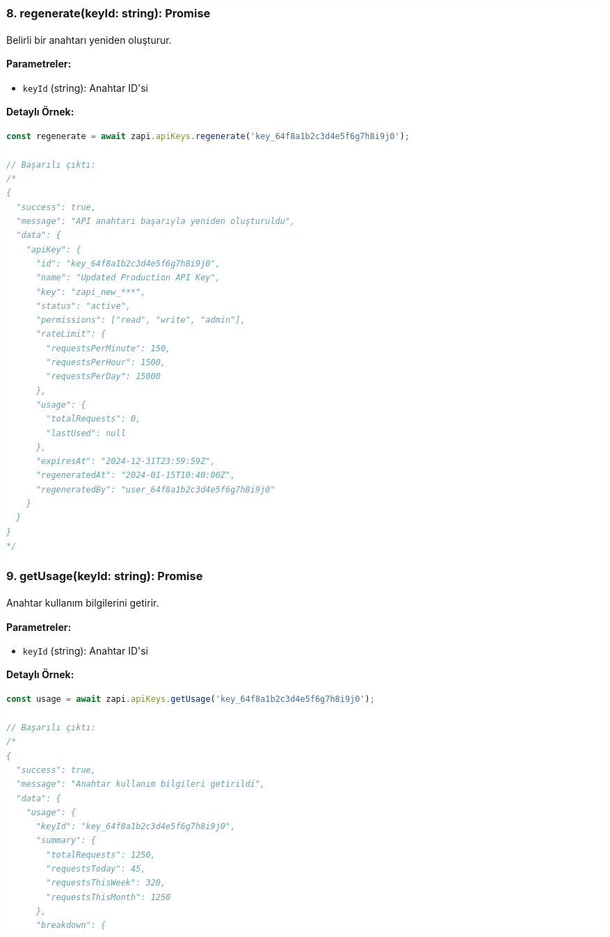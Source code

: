 ### 8. regenerate(keyId: string): Promise<ApiResponse>
Belirli bir anahtarı yeniden oluşturur.

**Parametreler:**
- `keyId` (string): Anahtar ID'si

**Detaylı Örnek:**
```typescript
const regenerate = await zapi.apiKeys.regenerate('key_64f8a1b2c3d4e5f6g7h8i9j0');

// Başarılı çıktı:
/*
{
  "success": true,
  "message": "API anahtarı başarıyla yeniden oluşturuldu",
  "data": {
    "apiKey": {
      "id": "key_64f8a1b2c3d4e5f6g7h8i9j0",
      "name": "Updated Production API Key",
      "key": "zapi_new_***",
      "status": "active",
      "permissions": ["read", "write", "admin"],
      "rateLimit": {
        "requestsPerMinute": 150,
        "requestsPerHour": 1500,
        "requestsPerDay": 15000
      },
      "usage": {
        "totalRequests": 0,
        "lastUsed": null
      },
      "expiresAt": "2024-12-31T23:59:59Z",
      "regeneratedAt": "2024-01-15T10:40:00Z",
      "regeneratedBy": "user_64f8a1b2c3d4e5f6g7h8i9j0"
    }
  }
}
*/
```

### 9. getUsage(keyId: string): Promise<ApiResponse>
Anahtar kullanım bilgilerini getirir.

**Parametreler:**
- `keyId` (string): Anahtar ID'si

**Detaylı Örnek:**
```typescript
const usage = await zapi.apiKeys.getUsage('key_64f8a1b2c3d4e5f6g7h8i9j0');

// Başarılı çıktı:
/*
{
  "success": true,
  "message": "Anahtar kullanım bilgileri getirildi",
  "data": {
    "usage": {
      "keyId": "key_64f8a1b2c3d4e5f6g7h8i9j0",
      "summary": {
        "totalRequests": 1250,
        "requestsToday": 45,
        "requestsThisWeek": 320,
        "requestsThisMonth": 1250
      },
      "breakdown": {
```